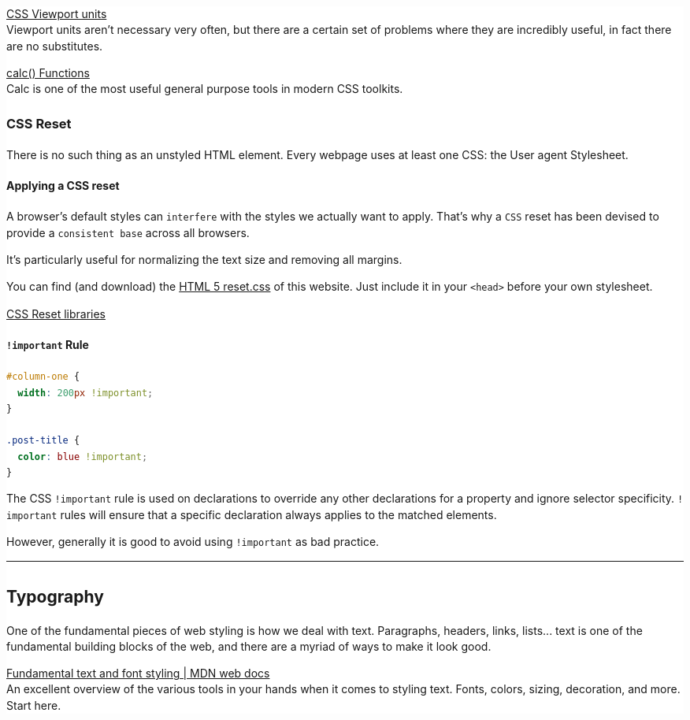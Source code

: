 [CSS Viewport units](https://alligator.io/css/viewport-units/)  
Viewport units aren’t necessary very often, but there are a certain set of problems where they are incredibly useful, in fact there are no substitutes.

[calc() Functions](https://pineco.de/calc-function-with-use-cases/)  
Calc is one of the most useful general purpose tools in modern CSS toolkits.

### CSS Reset

There is no such thing as an unstyled HTML element. Every webpage uses at least one CSS: the User agent Stylesheet.

#### Applying a CSS reset

A browser’s default styles can `interfere` with the styles we actually want to apply. That’s why a `CSS` reset has been devised to provide a `consistent base` across all browsers.

It’s particularly useful for normalizing the text size and removing all margins.

You can find (and download) the [HTML 5 reset.css](https://marksheet.io/css/reset.css) of this website. Just include it in your `<head>` before your own stylesheet.

[CSS Reset libraries](https://medium.com/@riittagirl/a-tale-of-css-resets-and-everything-you-need-to-know-about-them-781849d9b7f2)

#### `!important` Rule

```css
#column-one {
  width: 200px !important;
}

.post-title {
  color: blue !important;
}
```

The CSS `!important` rule is used on declarations to override any other declarations for a property and ignore selector specificity. `!important` rules will ensure that a specific declaration always applies to the matched elements.

However, generally it is good to avoid using `!important` as bad practice.

---

## Typography

One of the fundamental pieces of web styling is how we deal with text. Paragraphs, headers, links, lists... text is one of the fundamental building blocks of the web, and there are a myriad of ways to make it look good.

[Fundamental text and font styling | MDN web docs](https://developer.mozilla.org/en-US/docs/Learn/CSS/Styling_text/Fundamentals)  
An excellent overview of the various tools in your hands when it comes to styling text. Fonts, colors, sizing, decoration, and more. Start here.
